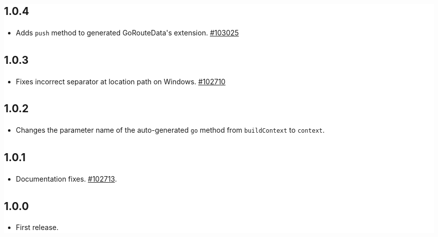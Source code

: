 ## 1.0.4

* Adds `push` method to generated GoRouteData's extension. [#103025](https://github.com/flutter/flutter/issues/103025)

## 1.0.3

* Fixes incorrect separator at location path on Windows. [#102710](https://github.com/flutter/flutter/issues/102710)

## 1.0.2

* Changes the parameter name of the auto-generated `go` method from `buildContext` to `context`.

## 1.0.1

* Documentation fixes. [#102713](https://github.com/flutter/flutter/issues/102713).

## 1.0.0

* First release.
